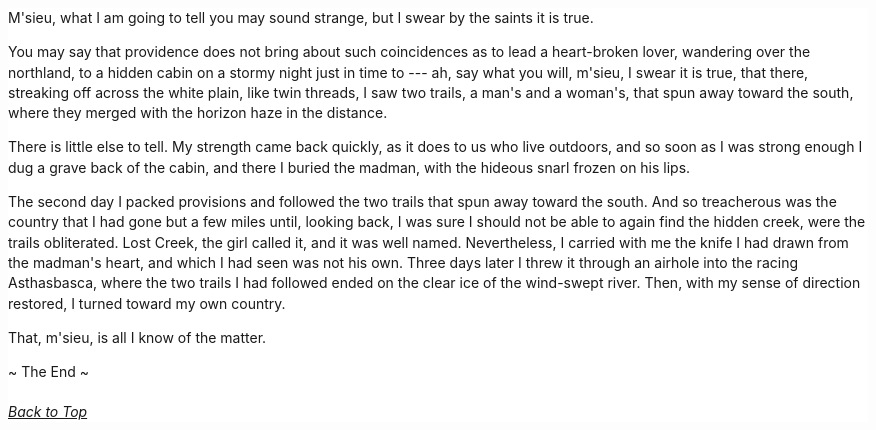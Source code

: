 M'sieu, what I am going to tell you may sound strange, but I swear by the saints it is true.

You may say that providence does not bring about such coincidences as to lead a heart-broken lover, wandering over the northland, to a hidden cabin on a stormy night just in time to --- ah, say what you will, m'sieu, I swear it is true, that there, streaking off across the white plain, like twin threads, I saw two trails, a man's and a woman's, that spun away toward the south, where they merged with the horizon haze in the distance.

There is little else to tell. My strength came back quickly, as it does to us who live outdoors, and so soon as I was strong enough I dug a grave back of the cabin, and there I buried the madman, with the hideous snarl frozen on his lips.

The second day I packed provisions and followed the two trails that spun away toward the south. And so treacherous was the country that I had gone but a few miles until, looking back, I was sure I should not be able to again find the hidden creek, were the trails obliterated. Lost Creek, the girl called it, and it was well named. Nevertheless, I carried with me the knife I had drawn from the madman's heart, and which I had seen was not his own. Three days later I threw it through an airhole into the racing Asthasbasca, where the two trails I had followed ended on the clear ice of the wind-swept river. Then, with my sense of direction restored, I turned toward my own country.

That, m'sieu, is all I know of the matter.

<p id="theend">~ The End ~</p>
<h6 class="btt"><a href="#top">Back to Top</a></h6>
